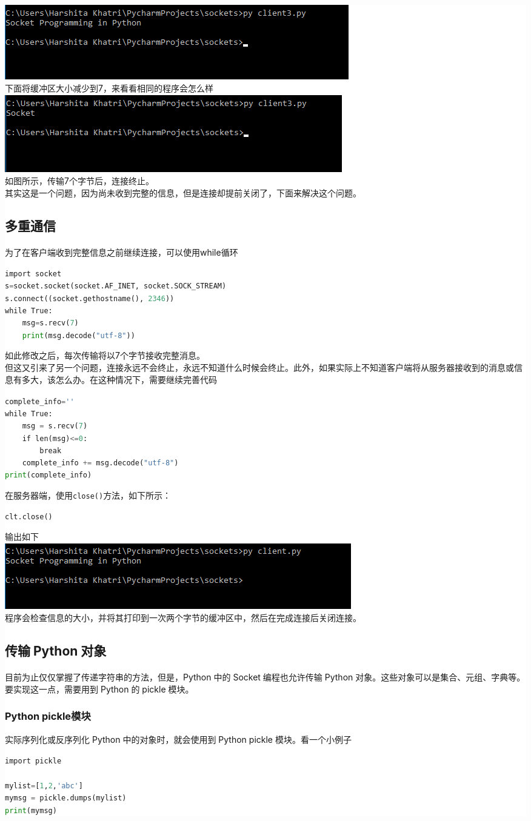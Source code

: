![](./img/1666572071998-a73ff5ae-a97b-44a5-b88f-4333483d02e4.png)<br />下面将缓冲区大小减少到7，来看看相同的程序会怎么样<br />![](./img/1666572071987-9200e489-1e0e-41a1-920b-5fd6bdd81fcb.png)<br />如图所示，传输7个字节后，连接终止。<br />其实这是一个问题，因为尚未收到完整的信息，但是连接却提前关闭了，下面来解决这个问题。
<a name="tokc3"></a>
## 多重通信
为了在客户端收到完整信息之前继续连接，可以使用while循环
```python
import socket
s=socket.socket(socket.AF_INET, socket.SOCK_STREAM)
s.connect((socket.gethostname(), 2346))
while True:
    msg=s.recv(7)
	print(msg.decode("utf-8"))
```
如此修改之后，每次传输将以7个字节接收完整消息。<br />但这又引来了另一个问题，连接永远不会终止，永远不知道什么时候会终止。此外，如果实际上不知道客户端将从服务器接收到的消息或信息有多大，该怎么办。在这种情况下，需要继续完善代码
```python
complete_info=''
while True:
    msg = s.recv(7)  
    if len(msg)<=0:
        break
    complete_info += msg.decode("utf-8")
print(complete_info)
```
在服务器端，使用`close()`方法，如下所示：
```python
clt.close()
```
输出如下<br />![](./img/1666572072005-a4140d2f-c620-4533-95d8-df58e441dda3.png)<br />程序会检查信息的大小，并将其打印到一次两个字节的缓冲区中，然后在完成连接后关闭连接。
<a name="uZME0"></a>
## 传输 Python 对象
目前为止仅仅掌握了传递字符串的方法，但是，Python 中的 Socket 编程也允许传输 Python 对象。这些对象可以是集合、元组、字典等。要实现这一点，需要用到 Python 的 pickle 模块。
<a name="b1Twl"></a>
### Python pickle模块
实际序列化或反序列化 Python 中的对象时，就会使用到 Python pickle 模块。看一个小例子
```python
import pickle

mylist=[1,2,'abc']
mymsg = pickle.dumps(mylist) 
print(mymsg)
```